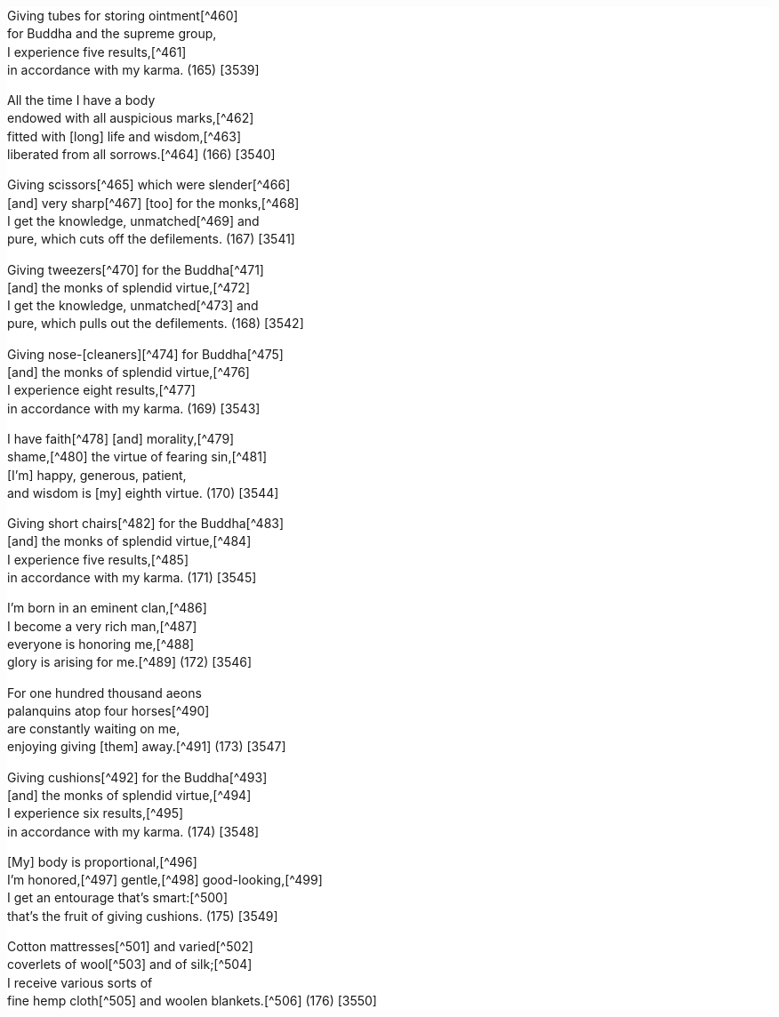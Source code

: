 Giving tubes for storing ointment[^460]  
for Buddha and the supreme group,  
I experience five results,[^461]  
in accordance with my karma. (165) \[3539\]

All the time I have a body  
endowed with all auspicious marks,[^462]  
fitted with \[long\] life and wisdom,[^463]  
liberated from all sorrows.[^464] (166) \[3540\]

Giving scissors[^465] which were slender[^466]  
\[and\] very sharp[^467] \[too\] for the monks,[^468]  
I get the knowledge, unmatched[^469] and  
pure, which cuts off the defilements. (167) \[3541\]

Giving tweezers[^470] for the Buddha[^471]  
\[and\] the monks of splendid virtue,[^472]  
I get the knowledge, unmatched[^473] and  
pure, which pulls out the defilements. (168) \[3542\]

Giving nose-\[cleaners\][^474] for Buddha[^475]  
\[and\] the monks of splendid virtue,[^476]  
I experience eight results,[^477]  
in accordance with my karma. (169) \[3543\]

I have faith[^478] \[and\] morality,[^479]  
shame,[^480] the virtue of fearing sin,[^481]  
\[I’m\] happy, generous, patient,  
and wisdom is \[my\] eighth virtue. (170) \[3544\]

Giving short chairs[^482] for the Buddha[^483]  
\[and\] the monks of splendid virtue,[^484]  
I experience five results,[^485]  
in accordance with my karma. (171) \[3545\]

I’m born in an eminent clan,[^486]  
I become a very rich man,[^487]  
everyone is honoring me,[^488]  
glory is arising for me.[^489] (172) \[3546\]

For one hundred thousand aeons  
palanquins atop four horses[^490]  
are constantly waiting on me,  
enjoying giving \[them\] away.[^491] (173) \[3547\]

Giving cushions[^492] for the Buddha[^493]  
\[and\] the monks of splendid virtue,[^494]  
I experience six results,[^495]  
in accordance with my karma. (174) \[3548\]

\[My\] body is proportional,[^496]  
I’m honored,[^497] gentle,[^498] good-looking,[^499]  
I get an entourage that’s smart:[^500]  
that’s the fruit of giving cushions. (175) \[3549\]

Cotton mattresses[^501] and varied[^502]  
coverlets of wool[^503] and of silk;[^504]  
I receive various sorts of  
fine hemp cloth[^505] and woolen blankets.[^506] (176) \[3550\]


[^1]: *Apadāna* numbers provided in {fancy brackets} correspond to the <abbr title="Buddha Jayanthi Tripitaka Series">BJTS</abbr> edition, which contains more individual poems than does the <abbr title="Pali Text Society">PTS</abbr> edition dictating the main numbering of this translation.
[^2]: cf. \#15, and note, above. <abbr title="Buddha Jayanthi Tripitaka Series">BJTS</abbr> spells the name *Piḷindava<span class="diacritics" data-state="on">c</span><span class="no-diacritics" data-state="off">ch</span>cha*. He seems to have been a historical monk, much-mentioned in the canon and commentaries. “Pilinda” was his given name, “Va<span class="diacritics" data-state="on">c</span><span class="no-diacritics" data-state="off">ch</span>cha” refers to his *gotta* (lineage).
[^3]: *dovārika* fr. *dvāra*. Cty (p. 480) explains that he was a very rich man (*mahaddhano mahābhogo)* born in a gate-keepers’ clan (*dovārikakule nibbatto*), which might imply that he himself was not engaged in such labor (the term can also mean “janitor). Later however (p. 481) Cty stipulates that he himself was the keeper/protector of the king’s gate (*rañño gehadvāre dvārapālako*), perhaps suggesting that this was a position of some status.
[^4]: *akkhobhaŋ*, lit., “unshaken,” “unperturbed.” <abbr title="Buddha Jayanthi Tripitaka Series">BJTS</abbr> gloss gives *niravul*, unadulterated, unconfused, untroubled, clear. Cty explains that his wealth was such that “it was not able to be disturbed, scattered, by the king nor by the other favorites \[of his\]”
[^5]: “Joy”
[^6]: <abbr title="Buddha Jayanthi Tripitaka Series">BJTS</abbr> gloss understands this to mean that the king invited the protagonist to come and join in his almsgiving to the Buddha’s foremost monks. But that is not specified in the text. I understand being invited by the king himself to be a more general indication of his high status, paralleling his possession of wealth and of an opulent harem.
[^7]: *adhi<span class="diacritics" data-state="on">cc</span><span class="no-diacritics" data-state="off">chch</span>uppattiko*, “the Spontaneously Produced One”
[^8]: *muni*
[^9]: *dānaŋ*
[^10]: reading *Padumena* with <abbr title="Buddha Jayanthi Tripitaka Series">BJTS</abbr> and <abbr title="Pali Text Society">PTS</abbr> alt. for <abbr title="Pali Text Society">PTS</abbr> *Padume*. The term means “Lotus” and in the <abbr title="Pali Text Society">PTS</abbr> reading would agree with “Victor,” also a distinct possibility given that the Buddha in question was Padumuttara, “Supreme Lotus”
[^11]: *hatthināge* = “Nāga elephants,” implying elephants which are particularly strong or stately
[^12]: *anappakaŋ*, lit., “not tifling,” “not diminutive.” The implication seems to be that the supports were large, strong, steady, etc., as one would want for elephants and regal palanquins.
[^13]: I followed J<abbr title="Pali Text Society">PTS</abbr> in reading *apassenañ* for <abbr title="Pali Text Society">PTS</abbr> *appassenañ* (“little armies”). <abbr title="Buddha Jayanthi Tripitaka Series">BJTS</abbr> glosses “boards/plants for holding in place”
[^14]: *dāna*
[^15]: *saṅgha*
[^16]: *guṇavaruttama*. J<abbr title="Pali Text Society">PTS</abbr> reads here and below *gaṇa°*, “the supremely splendid group”
[^17]: *ādikammika*, lit., “beginning-maker.” *Dāna* to the *saṅgha* regularly — and especially in this context — involves enormous expenditures of energy by numerous individuals; the sense here seems to be that the protagonist organizes, oversees and funds the donation.
[^18]: *adiṇṇapubbaŋ*, lit., not given formerly” “not given in the past”
[^19]: *bahuvidhaŋ*
[^20]: *yāge*, sing. *yāga* meaning “sacrifice” (= Skt. *yajñā*) in the non-Buddhist context and “gift” or “charity” or “expenditure” or “almsgiving” in the Buddhist one.
[^21]: lit., “saw,” *addakkhiŋ*
[^22]: *parikkhāra-dānaŋ*, Sinh. *pirikara dānaya*, i.e., a gift of the “requisites” or *parikkhāra*\s of Buddhist monks and nuns, which are variously enumerated (often in an idealized list of eight) and may include the three monastic robes, begging bowl, razor, needle, small knives, girdle, water-strainer, umbrellas, sandals, and so forth.
[^23]: reading *parikkhārāni* with <abbr title="Buddha Jayanthi Tripitaka Series">BJTS</abbr> and <abbr title="Pali Text Society">PTS</abbr> alt. for <abbr title="Pali Text Society">PTS</abbr> *parikkhārāna*, “of the requisites”
[^24]: here as above, *guṇavaruttama*, hence lit., “monks of supremely splendid virtue.” I leave *uttama* untranslated in this case, to keep the meter.
[^25]: *ādikammika*, lit., “beginning-maker.” *Dāna* to the *saṅgha* regularly — and especially in this context — involves enormous expenditures of energy by numerous individuals; the sense here seems to be that the protagonist organizes, oversees and funds the donation.
[^26]: *adiṇṇapubbaŋ*, lit., not given formerly” “not given in the past”
[^27]: or “reed-workers,” *naḷakakāre*
[^28]: *tāvade*, lit., “for all times”
[^29]: <abbr title="Pali Text Society">PTS</abbr> reading here is corrupt, eliding four feet from two verses which confounds the formatting into verses. Here and in the following I take <abbr title="Buddha Jayanthi Tripitaka Series">BJTS</abbr>’ much preferable reading as my standard, but use the a-b-c-d convention to indicate where the different feet correspond to the <abbr title="Pali Text Society">PTS</abbr> numbering of the verses.
[^30]: *vāsiyo*
[^31]: *satthake*
[^32]: *sū<span class="diacritics" data-state="on">c</span><span class="no-diacritics" data-state="off">ch</span>iyo*
[^33]: *nakha-<span class="diacritics" data-state="on">c</span><span class="no-diacritics" data-state="off">ch</span>chedane*
[^34]: *vidhūpane*
[^35]: *tālavaṇṭe*. The palmyra (*tāla*, Sinh. *tal*) tree or fan palm is Borassus flabelliformis
[^36]: *morahatthe*, lit., “peacock hairs” or “peacock hands.” Here as elsewhere, in keeping with Johnson’s critique of Boswell’s Latin translation, it is necessary to take the Pāli from the meaning, rather than the other way around
[^37]: *<span class="diacritics" data-state="on">c</span><span class="no-diacritics" data-state="off">ch</span>amare* \[rea *<span class="diacritics" data-state="on">c</span><span class="no-diacritics" data-state="off">ch</span>āmare*\], RD: a chowrie, the tail of bos grunniens used as a whisk
[^38]: *parissāvane*
[^39]: *teladhare*
[^40]: *sū<span class="diacritics" data-state="on">c</span><span class="no-diacritics" data-state="off">ch</span>ighare*
[^41]: reading *aṃsabandhe* with J<abbr title="Pali Text Society">PTS</abbr> and <abbr title="Pali Text Society">PTS</abbr> alt for <abbr title="Pali Text Society">PTS</abbr> *aŋsabaddhe* (*baddha* = lucky, arrow or bull)
[^42]: *kāyabandhane*
[^43]: *ādhārake*, also stand, pulpit, desk
[^44]: *va<span class="diacritics" data-state="on">c</span><span class="no-diacritics" data-state="off">ch</span>a*. RD “a kind of root Vin i.201=iv.35” <abbr title="Buddha Jayanthi Tripitaka Series">BJTS</abbr> gives *vadakasā* which is sweet-flag or orris root, Acorus Calamus (*Araceae*), Sinh. also *vadakaha*.
[^45]: RD “the fragrant root of Andropogon Muricatum (cp. bīraṇa).” Sinh. *sävänna*, “cuscus grass”
[^46]: *laṭṭhimadhu*, “cane-honey,” Abrus precatorius, Sinh. *välmī*
[^47]: *pipphalī*, Sinh. *pippali mūl*, the root of the long pepper, Piper longum
[^48]: *mari<span class="diacritics" data-state="on">c</span><span class="no-diacritics" data-state="off">ch</span>āni*, black pepper, allowed as medicine for the monks
[^49]: *harīṭaka* = Sinhala *araḷu*, yellow myrobalan, terminalia chebula
[^50]: *siṅgivera*, Sinh. *hiṅguru* or *iṅguru*, referring to the fresh root rather than the dried or powdered spice
[^51]: *upāhanā*, Sinh. *vahan*
[^52]: *pādukā*, Sinh. *miriväḍi*
[^53]: *udakapuñ<span class="diacritics" data-state="on">c</span><span class="no-diacritics" data-state="off">ch</span>hane*
[^54]: *kattaradaṇḍe*
[^55]: *osadha*, “medicinal ingredients, both fresh and dried medicinal herbs and plants
[^56]: reading *osadhañjananāḷī* with <abbr title="Buddha Jayanthi Tripitaka Series">BJTS</abbr> for <abbr title="Pali Text Society">PTS</abbr> *osadhaŋ jananāliŋ*
[^57]: or “surgical instruments”? *Salākā* can also mean an arrow or dart, a peg, a blade of grass, the ribs of a parasol, a pencil or small stick for painting the eyes with collyrium (= *añjana* as in the previous foot), a kind of needle, a metal gong, the membrum virile or a ticket consisting of slips of wood, used in monastic voting. The chosen reading is consistent with the other medical terms in this verse.
[^58]: *dhamma-kuttarā* = Sinh. *damkoturu*
[^59]: *kuñ<span class="diacritics" data-state="on">c</span><span class="no-diacritics" data-state="off">ch</span>ikā*
[^60]: *kuñ<span class="diacritics" data-state="on">c</span><span class="no-diacritics" data-state="off">ch</span>ikāghare*
[^61]: *āyoge*
[^62]: *dhūma-nette*; RD: “i. e. a surgical instrument for sniffing up the smoke of medical drugs Vin i.204; ii.120; J iv.363; ThA 14”
[^63]: *dīpadhārake*
[^64]: *tumbake*, made of copper, wood or fruit (gourd, calabash, coconut shell)
[^65]: or boxes: *karaṇḍe*
[^66]: *saṇḍāse*
[^67]: *pipphala*, taking this as a shortened form of *pipphalaka*, see RD s.v. The term more commonly refers to the fruit of the ficus religiosa (Bodhi Tree of Gotama Buddha). <abbr title="Buddha Jayanthi Tripitaka Series">BJTS</abbr> glosses the term as “scissors” (*katuru*)
[^68]: *°thavike*
[^69]: *malahāraka*, lit., “impurity removers,” a tool resembling a tiny spoon, used for removing wax from the ears
[^70]: *āsandiyo*
[^71]: *pīṭhake*
[^72]: *pallaṅke*
[^73]: *<span class="diacritics" data-state="on">c</span><span class="no-diacritics" data-state="off">ch</span>aturo-maye*
[^74]: *uṇṇā-bhisi*
[^75]: *tūla-bhisi*
[^76]: *bimbohane*
[^77]: *kuruvinde*, *kuruvindaka* = Sinh. *kurundu-gal*, a stone used for rubbing the body
[^78]: or beeswax: *madhu-sitthe*
[^79]: *telahatthappatāpakaŋ*, <abbr title="Buddha Jayanthi Tripitaka Series">BJTS</abbr> reads *telaṃ hatthappatāpakaṃ* which amounts to the same thing, a little more cleanly.
[^80]: *sipāṭī*, cf. *sipāṭikā*, small cases (Sinh. *kopuwa*) or pods (*karaḷa*). Meaning is unclear here. <abbr title="Buddha Jayanthi Tripitaka Series">BJTS</abbr> glosses, “burnt shells (*kabala*, as of coconuts) which are kept having made them rough by drawing lines on them, or else stone planks which have been polished”.
[^81]: *phalake*
[^82]: *sū<span class="diacritics" data-state="on">c</span><span class="no-diacritics" data-state="off">ch</span>i* (<abbr title="Pali Text Society">PTS</abbr> *suci*)
[^83]: *mañ<span class="diacritics" data-state="on">c</span><span class="no-diacritics" data-state="off">ch</span>amattharaṇena*
[^84]: *senāsane*
[^85]: *pādapuñ<span class="diacritics" data-state="on">c</span><span class="no-diacritics" data-state="off">ch</span>he*
[^86]: *sayanāsanadaṇḍake*
[^87]: *dantapoṇe*
[^88]: *āṭali*. I do not find this in the dictionaries. <abbr title="Buddha Jayanthi Tripitaka Series">BJTS</abbr> glosses as *dähäṭi*, sticks used for cleaning the teeth.
[^89]: *sīsālepanagandhake*
[^90]: *araṇī*
[^91]: *palālapīṭhe*, <abbr title="Buddha Jayanthi Tripitaka Series">BJTS</abbr> reads *phalapīṭhe*, stools made of fruit (gourds?)
[^92]: *pattapidhānathālake*
[^93]: *udakassa kaṭa<span class="diacritics" data-state="on">c</span><span class="no-diacritics" data-state="off">ch</span>chu*
[^94]: *<span class="diacritics" data-state="on">c</span><span class="no-diacritics" data-state="off">ch</span>uṇṇakam rajata* + *ammaṇaṃ*. Chunnam is limestone ground into a paste, mixed with betel and areca nut for chewing. This would then refer to what is called in Sinhala *kiḷoti*, “betel cases”
[^95]: *sammajjanaŋ*
[^96]: reading *udapattaṃ* with <abbr title="Buddha Jayanthi Tripitaka Series">BJTS</abbr>. <abbr title="Pali Text Society">PTS</abbr> reads *udavatthaŋ*, “an upper cloth” (?)
[^97]: *vassika-sāṭikaŋ*
[^98]: *nisīdanaŋ kaṇḍu<span class="diacritics" data-state="on">c</span><span class="no-diacritics" data-state="off">ch</span>chādī*, more commonly *kaṇḍupaṭi<span class="diacritics" data-state="on">c</span><span class="no-diacritics" data-state="off">ch</span>chādi*, a cloth allowed in the *Vinaya* to monks suffering from the itch
[^99]: *atha*, lit., “then”
[^100]: *antaravāsaka*, one of the three robes worn by Buddhist monks and nuns
[^101]: *uttarāsaṅga-saṅgāṭī*
[^102]: *natthukaŋ mukhasodhanaŋ*
[^103]: reading *bilaṅga-loṇaṃ pahūtaṃ* with <abbr title="Buddha Jayanthi Tripitaka Series">BJTS</abbr> (<abbr title="Pali Text Society">PTS</abbr> reads *bhūtaŋ* \[“become”\], which is clearly wrong not only for being nonsensical in context but also for making the foot fall short (seven rather than eight syllables).
[^104]: *madhu*
[^105]: *dadhi-pānakaŋ*. *Dadhi* is milk-curd or yoghurt; “for drinking” could imply that it has been blended into a drink like *lassi*, or could refer to drinkable whey that results from souring the milk. In the description of the *ānisaṃsa*\s, below (v. 196 \[3570\]) the gift is more straightforwardly just called *dadhi*, though the addition of “well-prepared” (*sampannaŋ*) does imply some sort of processing for consumption.
[^106]: reading *dhūpaṃ* with <abbr title="Buddha Jayanthi Tripitaka Series">BJTS</abbr> for <abbr title="Pali Text Society">PTS</abbr> *pupphaŋ*, “flower”
[^107]: *sitthaŋ*
[^108]: *pilotiñ<span class="diacritics" data-state="on">c</span><span class="no-diacritics" data-state="off">ch</span>a*
[^109]: *mukha-puñ<span class="diacritics" data-state="on">c</span><span class="no-diacritics" data-state="off">ch</span>hana-suttakaŋ*
[^110]: Malalasekera DPPN II:211 reads this passage to imply that the protagonist gave these fabulous gifts to the king himself, but I do not see warrant for that in the text. Indeed, it is clear that these are intended as requisites for the monks; I read v. 63 \[3436\] below to refer to this mega-umbrella as placed atop the Buddha.
[^111]: lit., “progenitor,” <abbr title="Buddha Jayanthi Tripitaka Series">BJTS</abbr> glosses “father”
[^112]: reading *mahesino* with <abbr title="Buddha Jayanthi Tripitaka Series">BJTS</abbr> for <abbr title="Pali Text Society">PTS</abbr> *mahāyasaŋ*, “the progenitor of great fame”
[^113]: I have puzzled long over this difficult section of the text, and can only make sense of the Pāli by taking it as a dialogue involving multiple different parties: the protagonist (Rev. Pilindava<span class="diacritics" data-state="on">c</span><span class="no-diacritics" data-state="off">ch</span>cha in his previous life), King Ānanda, the judges in a court of law, and the protagonist’s friends and relatives; Padumuttara Buddha also speaks various lines. <abbr title="Buddha Jayanthi Tripitaka Series">BJTS</abbr> does not seem to be aware of this, and glosses literally without apparent understanding of some of the verses. The cty is also silent about this crucial interpretative perspective.
[^114]: lit., “of both there is a single thought”. <abbr title="Pali Text Society">PTS</abbr> and <abbr title="Buddha Jayanthi Tripitaka Series">BJTS</abbr> alt. read *yasaŋ*, “of both there is a single fame.”
[^115]: <abbr title="Buddha Jayanthi Tripitaka Series">BJTS</abbr> reads *va*, “indeed”
[^116]: *sukhadukkhe*; <abbr title="Pali Text Society">PTS</abbr> reads *sukkhadukkhe*
[^117]: *arindama*, lit., “tamer of enemies.” The term is in the vocative case, addressed to the protagonist.
[^118]: *dukkhaŋ*, “suffering”
[^119]: lit., “your dissatisfaction is my dissatisfaction,” i.e., “when you are troubled in the mind, I am also troubled in the mind”
[^120]: lit., “of both there is a single thought”. <abbr title="Pali Text Society">PTS</abbr> reads *manaŋ* (“mind”) for *mataṃ* (“thought”)
[^121]: reading *me* with <abbr title="Buddha Jayanthi Tripitaka Series">BJTS</abbr> for <abbr title="Pali Text Society">PTS</abbr> *kho* (an untranslatable participle)
[^122]: *dukkha*. One would prefer to remain consistent in the translation “dissatisfaction,” but “suffering” is the more commonly known term, is appropriate to this context, and work better for the meter (and rhyme) in English.
[^123]: reading *pahu samāno* (lit., “\[I\], being able”) with <abbr title="Buddha Jayanthi Tripitaka Series">BJTS</abbr> and <abbr title="Pali Text Society">PTS</abbr> alt. for <abbr title="Pali Text Society">PTS</abbr> *bahussamāno*, “being many”
[^124]: *gajjassu*, 2nd. sing. imperative (*attanopāda*) *of* *gajjati*, lit., “roar” or “sound forth”
[^125]: reading *ekaṃ* with <abbr title="Buddha Jayanthi Tripitaka Series">BJTS</abbr> and <abbr title="Pali Text Society">PTS</abbr> alt. for <abbr title="Pali Text Society">PTS</abbr> *etaŋ*, though the sense in either case is clear: the protagonist will suffer unless he can fulfill the king’s wishes.
[^126]: reading *varaṃ* with <abbr title="Buddha Jayanthi Tripitaka Series">BJTS</abbr> and <abbr title="Pali Text Society">PTS</abbr> alt. for <abbr title="Pali Text Society">PTS</abbr> *dhanaŋ*, “wealth”. *Vara* can also mean “favor” or “blessing”
[^127]: reading *du<span class="diacritics" data-state="on">cc</span><span class="no-diacritics" data-state="off">chch</span>ajaṃ* with <abbr title="Buddha Jayanthi Tripitaka Series">BJTS</abbr> for <abbr title="Pali Text Society">PTS</abbr> *du<span class="diacritics" data-state="on">cc</span><span class="no-diacritics" data-state="off">chch</span>ajjaŋ*
[^128]: lit., “if there is a purpose in it for you”
[^129]: taking *dassāmi* as 1st. pers. future of *dadāti*
[^130]: *gajjitaŋ*
[^131]: *deva*, voc.
[^132]: *sabbadhamme patiṭṭhitaŋ*
[^133]: *atibāḷhaŋ*
[^134]: *nipīḷesi*, lit., “oppress,” “press down,” “weigh down heavily,” “subjugate”
[^135]: reading *kin te me pīlitena ‘ttho* (lit., “what is the value for me through the stopping of you?”) with <abbr title="Buddha Jayanthi Tripitaka Series">BJTS</abbr> (and <abbr title="Pali Text Society">PTS</abbr> alt., correct *piḷite n’attho* as *pīlitena ‘ttho*) for <abbr title="Pali Text Society">PTS</abbr> *kin te palapite n’attho*
[^136]: reading *vajjaṃ me māhu* (= *mā āhu*) *jīvitaṃ* with <abbr title="Buddha Jayanthi Tripitaka Series">BJTS</abbr> and <abbr title="Pali Text Society">PTS</abbr> alt. for <abbr title="Pali Text Society">PTS</abbr> *vajjaŋ me p’āhu jīvitaŋ*, “life was wasted for me indeed”
[^137]: *dammi*, lit., “I am giving”
[^138]: *varaŋ*, boon, favor.
[^139]: <abbr title="Buddha Jayanthi Tripitaka Series">BJTS</abbr> reads this as an imperative: *mā yā<span class="diacritics" data-state="on">c</span><span class="no-diacritics" data-state="off">ch</span>ittho* for <abbr title="Pali Text Society">PTS</abbr> *ayā<span class="diacritics" data-state="on">c</span><span class="no-diacritics" data-state="off">ch</span>ittho*. In either case the grammar is fuzzy — the <abbr title="Buddha Jayanthi Tripitaka Series">BJTS</abbr> reading assumes a plural second person imperative (a royal y’all?) while the PYS reading is not a regular form of the verb.
[^140]: *maṇijotirasa*, a gemstone which fulfills wishes, a particularly valuable gem.
[^141]: here to *gajjitaŋ*
[^142]: reading *attano* with <abbr title="Buddha Jayanthi Tripitaka Series">BJTS</abbr> (and <abbr title="Pali Text Society">PTS</abbr> alt.) for <abbr title="Pali Text Society">PTS</abbr> *atthikaŋ*, “exists,” though the latter is also possible, “as long as life exists”
[^143]: lit., “the Victor”
[^144]: *varassu*, as second person imperative of *varati*
[^145]: <abbr title="Buddha Jayanthi Tripitaka Series">BJTS</abbr> glosses “the judges (*adhikaraṇa nāyakayo*)”
[^146]: <abbr title="Pali Text Society">PTS</abbr> reads *yathāsaṅhaŋ*, <abbr title="Buddha Jayanthi Tripitaka Series">BJTS</abbr> *yathāsannaṃ*, neither of which is sensible. But <abbr title="Buddha Jayanthi Tripitaka Series">BJTS</abbr> is surely correct in glossing the term, based on context, as “the right procedure” (*äti paridi*). Cf. v. 47 \[
[^147]: *akkhadassānam*, lit., “of those who examine the die,” by extension umpires or judges
[^148]: <abbr title="Buddha Jayanthi Tripitaka Series">BJTS</abbr> switches the second and fourth feet, reading: “Listen to me, O \[you\] judges:/he promised even \[his own\] life./Without excepting anything/the king did give a boon to me.//
[^149]: lit., “otherwise there is doubt for me”
[^150]: reading *sossāma* (1st person plural future of *suṇāti*) for <abbr title="Pali Text Society">PTS</abbr> *sussāma*
[^151]: *sabbagāhikaŋ*, lit., “taking everything”
[^152]: *ki<span class="diacritics" data-state="on">c</span><span class="no-diacritics" data-state="off">ch</span>chapatto va hutvāna*, lit., “being fallen into misery”
[^153]: *sudukkhitaŋ*, lit., “very much suffering,” “very well dissatisfied”
[^154]: *yathāsaṇṭhamhi tiṭṭhatha;* cf. above, n. to v. 40 \[3413\]
[^155]: *sammā*, lit., “right” “proper”
[^156]: *deyyātha puna*
[^157]: *puna deyyāsi*
[^158]: lit., “the kṣatriyan”
[^159]: *vasī* = “masters of the senses,” i.e., arahants
[^160]: lit., “do *pūjā* to”
[^161]: *jina*, lit., “he who has conquered”
[^162]: *appameyya*, lit., “not to be measured”
[^163]: *anupama*, lit., “for whom there is no metaphor”
[^164]: *appaṭipuggala*, “of whom there is no comparable person”
[^165]: *vīra*, lit., “virile,” “manly.” <abbr title="Buddha Jayanthi Tripitaka Series">BJTS</abbr> reads *dhīro*, “Wise One”
[^166]: *atula*, lit., “not weighable” “having no equal”
[^167]: *asama*, lit., “of whom there is not one the same”
[^168]: *samasama*, lit., “exactly the same” or “evenly even” (or, according to Sinhala usage of the same term, “Equal”). The negative of this compound, *asamasama*, is also used as a Buddha-epithet, meaning “Impartial” (“the same in difference”), below v. 42 of *Sela-apadāna* (no. 389 {392}) = \[3623\])
[^169]: *adutiya*
[^170]: *narāsabha*
[^171]: *maṇḍapa*
[^172]: *uppala*, Sinh. *upul*
[^173]: *paduma*, Sinh. *piyum*
[^174]: *vassikā*, Jasminum Sambac, Sinh. *dǟsaman*
[^175]: Gaertnera Racemosa, Sinh. *yohombu*, *kōmbu*, *yon tumba*, an annual creeper, Trichodesma zeylanicum
[^176]: the *<span class="diacritics" data-state="on">c</span><span class="no-diacritics" data-state="off">ch</span>ampaka* (Sinh. *sapu*) tree is *Magnolia champaca*, formerly classified as *michelia champaca*. English names for the tree include Champak, Joy Perfume Tree, Yellow Jade Orchid Tree and Fragrant Himalayan Champaca. It was the Bodhi tree of the seventeenth Buddha of the *Buddhavaṃsa*, Atthadassi. It has highly fragrant cream to yellowish-colored blossoms.
[^177]: *nāga* = Sinhala *nā*, ironwood, Mesua Ferrea Linn, Bodhi tree of Mangala, Sumana, Revata, Sobhita buddhas; national tree of Sri Lanka. It has brilliant, fragrant white flowers containing four petals each, as well as a red fruit eaten by birds.
[^178]: *maṇḍapa*
[^179]: *kappiyam*
[^180]: reading *bhikkhuno* with <abbr title="Buddha Jayanthi Tripitaka Series">BJTS</abbr> for <abbr title="Pali Text Society">PTS</abbr> *bhikkhussa*, a
[^181]: *jahiŋsu*, lit., “abandoned,” “set aside”
[^182]: reading *pubbakaṃ pattaṃ* with <abbr title="Buddha Jayanthi Tripitaka Series">BJTS</abbr> (and <abbr title="Pali Text Society">PTS</abbr> alt.) for <abbr title="Pali Text Society">PTS</abbr> *pupphakaŋ pattaŋ*, “bowl of flowers”
[^183]: *loha*, which can also mean copper or brass
[^184]: *dhamma<span class="diacritics" data-state="on">c</span><span class="no-diacritics" data-state="off">ch</span>akkaŋ pavattayi*, that is, he delivered his first sermon (which in the parallel case of Gotama Buddha, anyway, is called “The Sermon that Turned the Wheel of the Teaching” (*Dhamma<span class="diacritics" data-state="on">c</span><span class="no-diacritics" data-state="off">ch</span>akkappavattanasutta*)
[^185]: *dhamma<span class="diacritics" data-state="on">c</span><span class="no-diacritics" data-state="off">ch</span>akkaŋ pavattento*, lit., “while he was turning the wheel of the Teaching”
[^186]: lit., “there was an \[achieving of\] insight into the *Dhamma* of eighty-four thousand.” *Dhammâbhisamaya*, “insight into the *Dhamma*” or “entry into the *Dhamma*” or “comprehension of the *Dhamma”* or “penetration into the *Dhamma”* refers to the achievement of a firm grasp on the essentials of the Teaching. It is used as a technical term in the account of each Buddha in the *Buddhavaṃsa*, one among many categories of Buddha-achievement enumerated there.
[^187]: <abbr title="Buddha Jayanthi Tripitaka Series">BJTS</abbr> accepts the reading *maṃ* (“me”) though gives *taṃ* (‘him”) as alternate. I stick with the <abbr title="Pali Text Society">PTS</abbr> (and <abbr title="Buddha Jayanthi Tripitaka Series">BJTS</abbr> alt.) reading *taŋ* here, recognizing that the speaker is Padumuttara Buddha, not the protagonist.
[^188]: *sabbadānass’ idaŋ phalaŋ*
[^189]: reading *sandamānika* as *sandahamānika*, rather than take it from *sandati*, to flow.
[^190]: *ni<span class="diacritics" data-state="on">cc</span><span class="no-diacritics" data-state="off">chch</span>aŋ*, lit., constantly, permanently
[^191]: *turiya*, that is, musical instruments
[^192]: *bheri*
[^193]: hasulā = ?
[^194]: RD gives “good hips,” referring to this text. I don’t see the warrant, and take the term *susaññā* from *saññā*, sense, perception, as does <abbr title="Buddha Jayanthi Tripitaka Series">BJTS</abbr>
[^195]: lit., “meritorious karma”
[^196]: reading *chāyaṃ* with <abbr title="Buddha Jayanthi Tripitaka Series">BJTS</abbr> for <abbr title="Pali Text Society">PTS</abbr> *<span class="diacritics" data-state="on">c</span><span class="no-diacritics" data-state="off">ch</span>âyaŋ*
[^197]: *<span class="diacritics" data-state="on">c</span><span class="no-diacritics" data-state="off">ch</span>ittaŋ*, lit., “thoughts” or “mind”
[^198]: *puññakammena*, lit., “with his meritorious karma”
[^199]: that is, a brahmin
[^200]: lit., “of knowing all that”
[^201]: *sakkata*
[^202]: lit., “of”
[^203]: *asurā*
[^204]: *gandhabbā*
[^205]: lit., “of”
[^206]: i.e., he will become an arahant.
[^207]: *puññakhette anuttare*
[^208]: *yattha*
[^209]: *a<span class="diacritics" data-state="on">c</span><span class="no-diacritics" data-state="off">ch</span>alaŋ padaŋ*
[^210]: *dānavaram*
[^211]: reading *ādi pubbaṅgamo āsi* with <abbr title="Buddha Jayanthi Tripitaka Series">BJTS</abbr> (and <abbr title="Pali Text Society">PTS</abbr> alt.) for <abbr title="Pali Text Society">PTS</abbr> *adipubbaṅgamo āsiŋ*
[^212]: *sugate*, lit., “for the Well-Gone-One”
[^213]: lit., “monks of supreme \[and\] splendid virtue”: *saṅghe guṅe* (read this as a typo for *guṇa°* as elsewhere) *varuttame*. As elsewhere, <abbr title="Buddha Jayanthi Tripitaka Series">BJTS</abbr> reads *gaṇavaruttame*, “supreme splendid group”
[^214]: *aṭṭānisaŋse*. I count the eight here as (1) being immune to extremes of temperature, (2) to dirt and dust, and (3) to danger; (4) being safe; (5) being honored (which is symbolized by the umbrella), (6) having soft skin (the umbrella is used for protection from the sun’s harsh rays), (7) having a clear mind and (8) having a permanent umbrella over his head during all lives except this final one.
[^215]: or “I do not know,” *na jānāmi*
[^216]: <abbr title="Buddha Jayanthi Tripitaka Series">BJTS</abbr> and <abbr title="Pali Text Society">PTS</abbr> alt. reads *limpati* (“smeared”) for <abbr title="Pali Text Society">PTS</abbr> *lippati* (“get soiled” according to PSI dictionary, Sinh. *gälveyi*; RD reads *lippati* as pass. of *limpati*), but as the former can also mean “soiled” the difference is not significant.
[^217]: *rajojallaŋ*
[^218]: *anīti*
[^219]: *anupaddava*, also “uninjured,” “safe”
[^220]: *apa<span class="diacritics" data-state="on">c</span><span class="no-diacritics" data-state="off">ch</span>ita*
[^221]: *sukhuma-<span class="diacritics" data-state="on">c</span><span class="no-diacritics" data-state="off">ch</span>-chavika*
[^222]: *visadaŋ hoti mānasaŋ*
[^223]: *ṭhapetvāna*, lit., “excepting” “placing aside”
[^224]: *bhave*, lit., “in existence”
[^225]: *vāhasā*
[^226]: reading *kasmā* (lit., “because of what?) with <abbr title="Buddha Jayanthi Tripitaka Series">BJTS</abbr> (and <abbr title="Pali Text Society">PTS</abbr> alt.) for <abbr title="Pali Text Society">PTS</abbr> *tasmā*, “therefore,” “because of that”
[^227]: lit., “because of what is there not for me in this birth”
[^228]: *mama sabbaŋ kataŋ kammaŋ*
[^229]: lit., “because of obtaining the umbrella of liberation” (*vimutti-<span class="diacritics" data-state="on">c</span><span class="no-diacritics" data-state="off">ch</span>-chatta-pattiyā*)
[^230]: lit., “monks of supreme \[and\] splendid virtue”: *saṅghe guṇavaruttame*. As elsewhere, <abbr title="Buddha Jayanthi Tripitaka Series">BJTS</abbr> reads *gaṇavaruttame*, “supreme splendid group”
[^231]: *aṭṭānisaŋse*. I count the eight here as (1) a great body, plus receipt of seven types of cloth to clothe it: (2) white, (3) yellow and (4) red cloth, (5) silk, (6) wool, (7) *khoma* and (8) cotton.
[^232]: *bhave*, lit., “in existence”
[^233]: *viraja*
[^234]: *siniddha* had a wide range of meanings that could refer to a beautiful body, depending on the standard for or imagination of beauty: wet, moist, oily, greasy, fatty. smooth glossy, resplendent, charming, pliable.
[^235]: *koseyya*
[^236]: *kambala*
[^237]: *kappāsika*
[^238]: *nissandato*
[^239]: *tesaŋ* is gen. pl., i.e., “as a result of those \[acts of giving cloth in the past\]”
[^240]: lit., “monks of supreme \[and\] splendid virtue”: *saṅghe guṇavaruttame*. As elsewhere, <abbr title="Buddha Jayanthi Tripitaka Series">BJTS</abbr> reads *gaṇavaruttame*, “supreme splendid group”
[^241]: *dasānisaŋse*. I read the ten here as: (1) eating off fancy plates, (2) being safe, (3) being free from danger, (4) being honored, (5) receiving food and drink, (6) receiving clothes and couches, (7) possessions never run out, (8) steady-hearted, (9) fond of the Teaching (*Dhamma*) and (10) having few flaws and being undefiled.
[^242]: or some other (unspecified) gem: *maṇithāle*
[^243]: *anīti*
[^244]: *anupaddava*, also “uninjured,” “safe”
[^245]: *apa<span class="diacritics" data-state="on">c</span><span class="no-diacritics" data-state="off">ch</span>ita*
[^246]: reading *homi* with <abbr title="Buddha Jayanthi Tripitaka Series">BJTS</abbr> for <abbr title="Pali Text Society">PTS</abbr> *bhomi*, which is probably a misreading of *“ho°*”as “*bho°*” — an easy mistake given their similarity in the Sinhala script.
[^247]: *appakilesa*
[^248]: *anāsava*
[^249]: <abbr title="Buddha Jayanthi Tripitaka Series">BJTS</abbr> (and <abbr title="Pali Text Society">PTS</abbr> alt.) read *anubandhā* for <abbr title="Pali Text Society">PTS</abbr> *anubaddhā*, with the same meaning
[^250]: lit., “shade just like that of a tree is not abandoning me in every place”
[^251]: *vāsī*
[^252]: *<span class="diacritics" data-state="on">c</span><span class="no-diacritics" data-state="off">ch</span>itta°*. I follow <abbr title="Buddha Jayanthi Tripitaka Series">BJTS</abbr> in reading this as *vi<span class="diacritics" data-state="on">c</span><span class="no-diacritics" data-state="off">ch</span>itta*, “varied”
[^253]: *aṭṭānisaŋse*. I read the eight here as: (1) being a god, (2) being unshaken, (3) being self-confident, (4) having courage, (5) being virile, (6) being mentally alert or energetic, (7) receiving defilement-eliminating knowledge and (8) receiving fine and limitless merit.
[^254]: <abbr title="Pali Text Society">PTS</abbr> and <abbr title="Buddha Jayanthi Tripitaka Series">BJTS</abbr> agree in making this a six-footed, rather than four-footed verse. I suppose that the poets wanted to stipulate that these knives were varied in type and style, as spelled out above, and therefore were unsatisfied with the four-foot template for these statements, which would not allow for anything more than a generic “knives”.
[^255]: reading *‘visārī* with <abbr title="Buddha Jayanthi Tripitaka Series">BJTS</abbr> (and <abbr title="Pali Text Society">PTS</abbr> alt.) for <abbr title="Pali Text Society">PTS</abbr> *visāliī* (“broad one,” fr. *visāla*?) and taking the Sinhala gloss (*sasala no vūyem*) as my lead in translating.
[^256]: *vesārajjesu*, lit., “in the self-confidences (of a Buddha or arahant),” of which there are said to be four. RD, s.v.: “The four are given in full at M i.71 sq., viz. highest knowledge, khīṇāsava state, recognition of the obstacles, recognition & preaching of the way to salvation.”
[^257]: *homi* = lit., “am”
[^258]: *dhiti*
[^259]: *viriyavā*
[^260]: *paggahita-mana*, lit., “vigorously applied mind”
[^261]: reading *tāsaṃ* with <abbr title="Pali Text Society">PTS</abbr> alt. for <abbr title="Pali Text Society">PTS</abbr> and <abbr title="Buddha Jayanthi Tripitaka Series">BJTS</abbr> *tassa* (“of it”), and taking "them" as "those knives”
[^262]: lit., “having given”
[^263]: *saṇgha*
[^264]: *satthake*, a small knife or scissors, here = *pipphala*
[^265]: *a-pharusa*
[^266]: *a-kakkase*
[^267]: reading *sudhote* with <abbr title="Buddha Jayanthi Tripitaka Series">BJTS</abbr> for <abbr title="Pali Text Society">PTS</abbr> *adhote* (‘unclean,” “unwashed”)
[^268]: *pañ<span class="diacritics" data-state="on">c</span><span class="no-diacritics" data-state="off">ch</span>ānisaŋse*. I read the five here as: pure-heartedness, virility, patience, loving-kindness, and wisdom.
[^269]: Here <abbr title="Pali Text Society">PTS</abbr> gives two six-footed verses, whereas <abbr title="Buddha Jayanthi Tripitaka Series">BJTS</abbr> breaks the text into three four-footed ones. I again adopt the a-b-c-d convention, this time applied to the <abbr title="Buddha Jayanthi Tripitaka Series">BJTS</abbr> numbers, to indicate where the relevant material is found in both texts.
[^270]: *kalyāṇa<span class="diacritics" data-state="on">c</span><span class="no-diacritics" data-state="off">ch</span>ittaŋ*, pure or beautiful or kindly in heart
[^271]: *metta-satthaka*
[^272]: *anuttara*
[^273]: *paññā-sattham*
[^274]: lit., “the same as”
[^275]: or thunderbolt: *vaijrena*
[^276]: lit., “for the Well-Gone-One”
[^277]: lit., “monks of supreme \[and\] splendid virtue”: *saṅghe guṇavaruttame*. As elsewhere, <abbr title="Buddha Jayanthi Tripitaka Series">BJTS</abbr> reads *gaṇavaruttame*, “supreme splendid group”
[^278]: *pañ<span class="diacritics" data-state="on">c</span><span class="no-diacritics" data-state="off">ch</span>ānisaŋse*. I count the five here as (1) being worshipped, (2) being free of doubt, (3) being very handsome, (4) being very rich and (5) having sharp wisdom.
[^279]: *namassiyo*
[^280]: *kaṅkhachedo*, \[my\] doubt is removed or cut off
[^281]: lit., “I saw,” *passayiŋ*. <abbr title="Pali Text Society">PTS</abbr> alt. *passāmi* (present tense) is preferable for consistency with the use of present tense throughout this passage
[^282]: *gambhīra*, lit., “deep”
[^283]: or diamond, *vajiraggasamaŋ*. Here “thunder-bolt” is preferable given the emphasis on “dispelling darkness,” though a shiny diamond might be said to do the same thing.
[^284]: lit., “nail-clippers”
[^285]: lit., “for the Well-Gone-One”
[^286]: lit., “monks of supreme \[and\] splendid virtue”: *saṅghe guṇavaruttame*. As elsewhere, <abbr title="Buddha Jayanthi Tripitaka Series">BJTS</abbr> reads *gaṇavaruttame*, “supreme splendid group”
[^287]: *pañ<span class="diacritics" data-state="on">c</span><span class="no-diacritics" data-state="off">ch</span>ānisaŋse*. I count the five here as the receipt of (1) slaves, (2) domestic animals, (3) servants/attendants, (4) watchmen/guards and (5) personal attendants (who cut the hair, bring and cook the food)
[^288]: reading *ārakkhake* with <abbr title="Buddha Jayanthi Tripitaka Series">BJTS</abbr> for <abbr title="Pali Text Society">PTS</abbr> *ārakkhe*, “protections”
[^289]: reading *bhattake* with <abbr title="Buddha Jayanthi Tripitaka Series">BJTS</abbr> for <abbr title="Pali Text Society">PTS</abbr> *bhatake*, “servants,” already stipulated in the second foot of this verse
[^290]: *vidhūpane*
[^291]: lit., “good (*sobhane*) palmyra-leaf-fans (*tālavaṇṭe*)”
[^292]: *aṭṭhānisaŋse*. I count the eight here as (1) non-awareness of extreme temperatures, (2) not suffering from fevers, (3) not experiencing distress, (4) not experience torments of the heart, (5) extinguishing the fires of lust, (6) of hatred, (7) of pride and (8) of wrong views.
[^293]: or “I do not know,” *na jānāmi*
[^294]: *pariḷāho*
[^295]: *darathaŋ*, which can also mean “fever”
[^296]: *<span class="diacritics" data-state="on">c</span><span class="no-diacritics" data-state="off">ch</span>ittasantāpanaŋ*, lit., “burning of the heart,” figurative meaning according to RD is torment, torture
[^297]: *nibbutā*
[^298]: *rāgaggī*
[^299]: *dosaggī*
[^300]: lit., “the fire of pride (*mānaggī*) and the fire of wrong views (*diṭṭhi-aggī*)”
[^301]: *saṅghe gaṇuttame*, lit., “to the monks’ Assembly, the supreme group”. Note that here <abbr title="Pali Text Society">PTS</abbr> reads *gaṇa* (“group”) for *guṇa* (“virtue”) in these recurring compounds, as does <abbr title="Buddha Jayanthi Tripitaka Series">BJTS</abbr> quite consistently.
[^302]: *parissāvane*
[^303]: lit., “for the Well-Gone-One”
[^304]: reading *dhammakaruttame* (lit., “supreme doers of the Teaching”) with <abbr title="Buddha Jayanthi Tripitaka Series">BJTS</abbr> (and <abbr title="Pali Text Society">PTS</abbr> alt.) for <abbr title="Pali Text Society">PTS</abbr> *gaṇuttame* (“supreme group”)
[^305]: *pañ<span class="diacritics" data-state="on">c</span><span class="no-diacritics" data-state="off">ch</span>ānisaŋse*. I count the five here as (1) divine lifespan, (2) little to endure from thieves and enemies, (3) no trouble from weapons or (4) from poison, and (5) no premature death.
[^306]: lit., “I am one who…”
[^307]: *appasayha*
[^308]: *<span class="diacritics" data-state="on">c</span><span class="no-diacritics" data-state="off">ch</span>ora-pa<span class="diacritics" data-state="on">cc</span><span class="no-diacritics" data-state="off">chch</span>atthikehi vā*
[^309]: lit., “by poison”
[^310]: *antarāmaraṇa*
[^311]: reading *mama* (gen.) with <abbr title="Buddha Jayanthi Tripitaka Series">BJTS</abbr> (and <abbr title="Pali Text Society">PTS</abbr> alt.) for <abbr title="Pali Text Society">PTS</abbr> *mamaŋ* (gen. or acc.)
[^312]: *teladhare*
[^313]: lit., “for the Well-Gone-One”
[^314]: lit., “for the monks of supreme \[and\] splendid virtue”: *saṅghe guṇavaruttame*. As elsewhere, <abbr title="Buddha Jayanthi Tripitaka Series">BJTS</abbr> reads *gaṇavaruttame*, “supreme splendid group”
[^315]: *pañ<span class="diacritics" data-state="on">c</span><span class="no-diacritics" data-state="off">ch</span>ānisaŋse*. I count the five here as (1) charming form, (2) good speech, (3) lofty intentions (or mental activity), (4) lack of mental confusion or disturbance and (5) being guarded by all \[forms of\] protection.
[^316]: reading *mama* (gen.) with <abbr title="Buddha Jayanthi Tripitaka Series">BJTS</abbr> for <abbr title="Pali Text Society">PTS</abbr> *mamaŋ* (gen. or acc.)
[^317]: reading *sugado* with <abbr title="Buddha Jayanthi Tripitaka Series">BJTS</abbr> (and <abbr title="Pali Text Society">PTS</abbr> alt.) for <abbr title="Pali Text Society">PTS</abbr> *sugato*, “well-gone”
[^318]: *susamuggata-mānasa*
[^319]: *sū<span class="diacritics" data-state="on">c</span><span class="no-diacritics" data-state="off">ch</span>ighare*
[^320]: lit., “for the Well-Gone-One”
[^321]: lit., “for the monks of supreme \[and\] splendid virtue”: *saṅghe guṇavaruttame*. As elsewhere, <abbr title="Buddha Jayanthi Tripitaka Series">BJTS</abbr> reads *gaṇavaruttame*, “supreme splendid group”
[^322]: *tīnānisaŋse*. I count the three here as (1) mental pleasure, (2) bodily pleasure and (3) pleasure born through the senses.
[^323]: reading *mama* (gen.) with <abbr title="Buddha Jayanthi Tripitaka Series">BJTS</abbr> (and <abbr title="Pali Text Society">PTS</abbr> alt.) for <abbr title="Pali Text Society">PTS</abbr> *mamaŋ* (gen. or acc.)
[^324]: lit., “mental pleasure and bodily pleasure”
[^325]: *iriyāpathaja*
[^326]: reading *aṃsabandhe* with J<abbr title="Pali Text Society">PTS</abbr> and <abbr title="Pali Text Society">PTS</abbr> alt for <abbr title="Pali Text Society">PTS</abbr> *aŋsabaddhe* (*baddha* = lucky, arrow or bull)
[^327]: lit., “for the Victor” (*jine)*
[^328]: lit., “for the monks of supreme \[and\] splendid virtue”: *saṅghe guṇavaruttame*. As elsewhere, <abbr title="Buddha Jayanthi Tripitaka Series">BJTS</abbr> reads *gaṇavaruttame*, “supreme splendid group”
[^329]: *tīnānisaŋse*. I count the three here as (1) deep understanding of the Teaching (or mind-reading), (2) recalling the second lifetime, and (3) having good skin.
[^330]: *sadhamme gādhaŋ vindāmi*, lit., “I know the depth in the Great Teaching.” <abbr title="Buddha Jayanthi Tripitaka Series">BJTS</abbr> (and <abbr title="Pali Text Society">PTS</abbr> alt.) read *<span class="diacritics" data-state="on">c</span><span class="no-diacritics" data-state="off">ch</span>etoñanañ <span class="diacritics" data-state="on">c</span><span class="no-diacritics" data-state="off">ch</span>a vindāmi*, “I know the knowledge of mind,” which <abbr title="Buddha Jayanthi Tripitaka Series">BJTS</abbr> glosses as knowing the knowledge in the minds of others, i.e., mind-reading.
[^331]: *dutiyaŋ bhavaŋ*, <abbr title="Buddha Jayanthi Tripitaka Series">BJTS</abbr> glosses *deveni bhavaya*. I gather this means “I remember as far back as two previous lifetimes.” Or does it refer to the second of the three states of existence (also *bhava*), i.e., the formed (*rūpa*) state of existence?
[^332]: *su<span class="diacritics" data-state="on">c</span><span class="no-diacritics" data-state="off">ch</span>chavi homi*
[^333]: *kāyabandhane*
[^334]: reading *jine* with <abbr title="Buddha Jayanthi Tripitaka Series">BJTS</abbr> (and <abbr title="Pali Text Society">PTS</abbr> alt.) for <abbr title="Pali Text Society">PTS</abbr> *sugate* (“Well-Gone-One”), which a produces a metrically-unsound sound verse.
[^335]: lit., “for the monks of supreme \[and\] splendid virtue”: *saṅghe guṇavaruttame*. As elsewhere, <abbr title="Buddha Jayanthi Tripitaka Series">BJTS</abbr> reads *gaṇavaruttame*, “supreme splendid group”
[^336]: *chānisaŋse*. I count the six here as (1) not shaking in meditative states, (2) dwelling in meditative states, (3) being in groups without factions, (4) speaking words that are always acceptable or pleasant or well-taken, (5) possessing mindfulness (*sati*), and (6) having no fear.
[^337]: *na kampāmi*, lit., “I do not shake (tremble, waver)”
[^338]: *samādhīsu*, lit., “among the *samādhis*. The plural suggests various types of *samādhi* or different sorts of meditative states.
[^339]: *abhejjapariso homi*
[^340]: *ādeyyava<span class="diacritics" data-state="on">c</span><span class="no-diacritics" data-state="off">ch</span>ano sadā*
[^341]: *tāso na mayhaŋ vijjati*, lit., “fear is not found of mine”
[^342]: <abbr title="Buddha Jayanthi Tripitaka Series">BJTS</abbr> (and <abbr title="Pali Text Society">PTS</abbr> alt.) read *anubandhā* for <abbr title="Pali Text Society">PTS</abbr> *anubaddhā*, with the same meaning
[^343]: *ādhārake*, also stand, pulpit, desk. <abbr title="Buddha Jayanthi Tripitaka Series">BJTS</abbr> understands this as a stand on which to place the alms-bowl.
[^344]: lit., “for the monks of supreme \[and\] splendid virtue”: *saṅghe guṇavaruttame*. As elsewhere, <abbr title="Buddha Jayanthi Tripitaka Series">BJTS</abbr> reads *gaṇavaruttame*, “supreme splendid group”
[^345]: *pan<span class="diacritics" data-state="on">c</span><span class="no-diacritics" data-state="off">ch</span>avaṇṇehi dāyādo* is an enigmatic foot, given the wide semantic range of *vaṇṇa* (color, caste, appearance, luster, beauty, expression, kind or sort, timbre, constitution, likeness, property, praise, reason. <abbr title="Buddha Jayanthi Tripitaka Series">BJTS</abbr> SInhala gloss speculates that it could mean “‘an heir with five different sorts’ or else ‘someone who has received five forms of power (*anusas* = *anuhasa*)’”. The ambiguity is preserved in my choice of “kind” as the translation here: not specifying five kinds of *what* leaves the foot open to the widest range of interpretations, though admittedly in and of itself conveys little meaning other than uncertainty.
[^346]: reading *dhatā* with <abbr title="Buddha Jayanthi Tripitaka Series">BJTS</abbr> (and <abbr title="Pali Text Society">PTS</abbr> alt.) for <abbr title="Pali Text Society">PTS</abbr> *vatā*, “vows,” i.e., “my vows do not perish”
[^347]: here <abbr title="Pali Text Society">PTS</abbr> also reads *gaṇuttame* rather than, as above, *guṇ°*
[^348]: *tīṇānisaŋse*. I count the three here as (1)
[^349]: here and in the next verse I read *paribhogāni sabbadā* with <abbr title="Buddha Jayanthi Tripitaka Series">BJTS</abbr> (and <abbr title="Pali Text Society">PTS</abbr> alt.) for *paribhogādisampadā*, “attainment of things to enjoy etc.” *Paribhoga* could refer to “usefulness” as well as “enjoyableness”
[^350]: that is, a four-fold army
[^351]: *itthī patibbatā c’eva*, “the women are even devoted wives!”
[^352]: *nisāmemi*
[^353]: *sabbaŋ sippaŋ* (Skt. *śilpa*), all the liberal arts, all types of knowledge or learned skills
[^354]: *vijjā*
[^355]: *mantapade*
[^356]: *āgame*
[^357]: *tīṇānisaŋse*. I count the three here as (1) receipt of costly plates, (2) receipt of organic plates and (3) receipt of virtues as stipulated
[^358]: *assatthaka*, “of the *aśvattha* \[tree\],” Ficus religiosa, Bodhi Tree of Gotama Buddha
[^359]: as a sacred tree, it is unlikely that Ficus religiosa wood is intended here. I’m not sure what a plate made of its leaves would be like, but that seems a better interpretation.
[^360]: *phalamaye*, lit., “made of fruits.” I follow <abbr title="Buddha Jayanthi Tripitaka Series">BJTS</abbr> in taking this as a reference to the “fruit” of *labu*, the gourd, *contra* RD, *phalamaye* s.v., who says this is an abbreviated form of *phalikāmaye*, unlikely at least in the present case since plates made of crystal have been mentioned in the previous verse.
[^361]: *pokkharapattake*
[^362]: *madhupānakasaṅkhe*. *Saṅkhe* can refer to conch shells, as well as mother-of-pearl.
[^363]: reading *paṭipatti* with <abbr title="Buddha Jayanthi Tripitaka Series">BJTS</abbr> (and <abbr title="Pali Text Society">PTS</abbr> alt.) for <abbr title="Pali Text Society">PTS</abbr> *paṭilabhe*, “are received”
[^364]: *vatte guṇe*, <abbr title="Buddha Jayanthi Tripitaka Series">BJTS</abbr> glosses: *vatāvat guṇehi*
[^365]: *ā<span class="diacritics" data-state="on">c</span><span class="no-diacritics" data-state="off">ch</span>ārakiriyāsu <span class="diacritics" data-state="on">c</span><span class="no-diacritics" data-state="off">ch</span>a*, or “among the forms of right practice”
[^366]: lit., “for the Well-Gone-One”
[^367]: *guṇavaruttame*, lit., “of supreme \[and\] splendid virtue”. <abbr title="Buddha Jayanthi Tripitaka Series">BJTS</abbr> reads *gaṇa* (“group”) here as elsewhere.
[^368]: *dasānisaŋse*. I count the ten here as (1) long life, (2) physical strength, (3) heroism, (4) beauty, (5) fame, (6) happiness, (7) freedom from oppression, (8) safety, (9) honor, and (10) being together with loved ones.
[^369]: reading *homi* with <abbr title="Buddha Jayanthi Tripitaka Series">BJTS</abbr> for <abbr title="Pali Text Society">PTS</abbr> *bhomi*, which is probably a misreading of *“ho°*”as “*bho°*” — an easy mistake given their similarity in the Sinhala script.
[^370]: *anupaddava*, also “uninjured,” “safe”
[^371]: *anīti*
[^372]: *apa<span class="diacritics" data-state="on">c</span><span class="no-diacritics" data-state="off">ch</span>ita*
[^373]: <abbr title="Pali Text Society">PTS</abbr> and <abbr title="Buddha Jayanthi Tripitaka Series">BJTS</abbr> agree in presenting this as a six-footed verse.
[^374]: *upāhane*
[^375]: *tīṇānisaŋse*. I count the three here as (1) waited upon by palanquins (2) arising of costly shoes (3) shoes purify guilty conduct
[^376]: reading *sandamānika* as *sandahamānika*, rather than take it from *sandati*, to flow.
[^377]: *bhave*, lit., “in existence”
[^378]: *°pādukā*
[^379]: reading *kambalikā* with <abbr title="Buddha Jayanthi Tripitaka Series">BJTS</abbr> for <abbr title="Pali Text Society">PTS</abbr> *maṇḍalikā*, “district officers”
[^380]: taking *paduddhāre* as *pada* (foot) + *uddhāra* (from the basic meaning of *uddharati*, “lifts up”), though RD says the compound is used in SnA to mean “synopsis of a verse,” lit., “removal of the feet”
[^381]: *paṭidhāvanti (*<abbr title="Buddha Jayanthi Tripitaka Series">BJTS</abbr> read *pati°*)
[^382]: reading *niyāmaṃ* with <abbr title="Buddha Jayanthi Tripitaka Series">BJTS</abbr> (and <abbr title="Pali Text Society">PTS</abbr> alt.) for <abbr title="Pali Text Society">PTS</abbr> *niyamaŋ*, (“restraint,” “limitation,” “cosmic law”)